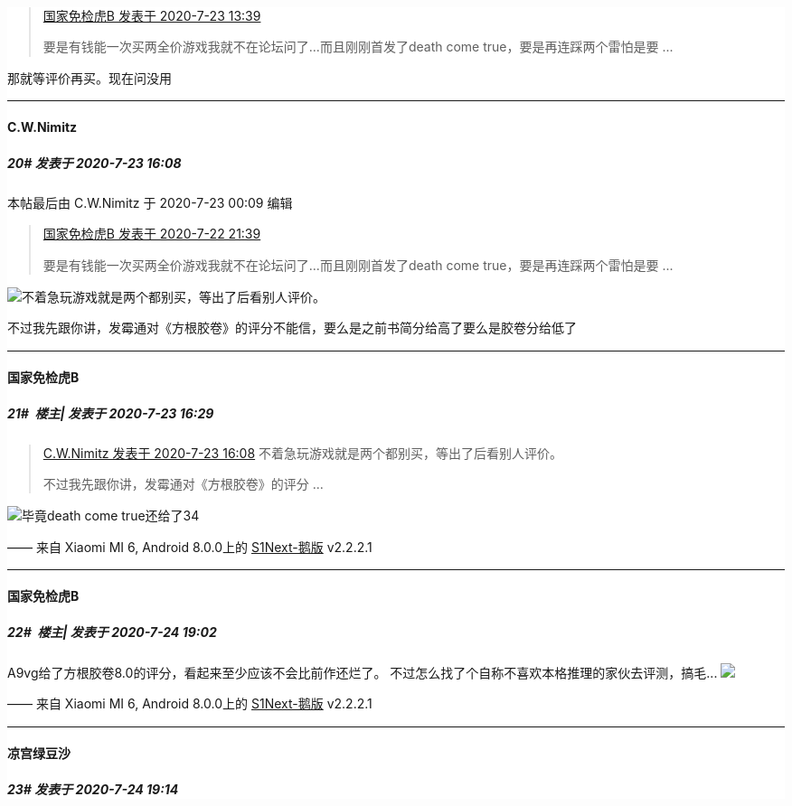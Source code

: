 
<blockquote><a href="httphttps://bbs.saraba1st.com/2b/forum.php?mod=redirect&amp;goto=findpost&amp;pid=48193220&amp;ptid=1947535" target="_blank">国家免检虎B 发表于 2020-7-23 13:39</a>

要是有钱能一次买两全价游戏我就不在论坛问了...而且刚刚首发了death come true，要是再连踩两个雷怕是要 ...</blockquote>
那就等评价再买。现在问没用


-----

####  C.W.Nimitz  
##### 20#       发表于 2020-7-23 16:08


 本帖最后由 C.W.Nimitz 于 2020-7-23 00:09 编辑 
<blockquote><a href="httphttps://bbs.saraba1st.com/2b/forum.php?mod=redirect&amp;goto=findpost&amp;pid=48193220&amp;ptid=1947535" target="_blank">国家免检虎B 发表于 2020-7-22 21:39</a>

要是有钱能一次买两全价游戏我就不在论坛问了...而且刚刚首发了death come true，要是再连踩两个雷怕是要 ...</blockquote>
<img src="https://static.saraba1st.com/image/smiley/face2017/067.png" referrerpolicy="no-referrer">不着急玩游戏就是两个都别买，等出了后看别人评价。


不过我先跟你讲，发霉通对《方根胶卷》的评分不能信，要么是之前书简分给高了要么是胶卷分给低了


-----

####  国家免检虎B  
##### 21#         楼主| 发表于 2020-7-23 16:29


<blockquote><a href="httphttps://bbs.saraba1st.com/2b/forum.php?mod=redirect&amp;goto=findpost&amp;pid=48194690&amp;ptid=1947535" target="_blank">C.W.Nimitz 发表于 2020-7-23 16:08</a>
不着急玩游戏就是两个都别买，等出了后看别人评价。


不过我先跟你讲，发霉通对《方根胶卷》的评分 ...</blockquote>
<img src="https://static.saraba1st.com/image/smiley/face2017/068.png" referrerpolicy="no-referrer">毕竟death come true还给了34

—— 来自 Xiaomi MI 6, Android 8.0.0上的 [S1Next-鹅版](https://github.com/ykrank/S1-Next/releases) v2.2.2.1


-----

####  国家免检虎B  
##### 22#         楼主| 发表于 2020-7-24 19:02


A9vg给了方根胶卷8.0的评分，看起来至少应该不会比前作还烂了。
不过怎么找了个自称不喜欢本格推理的家伙去评测，搞毛...
<img src="https://p.sda1.dev/0/a50bab231cb0597fbb3c492d5de0feae/IMG_CCA17450FCD8A4DDAB53E9E06038CE72.jpeg" referrerpolicy="no-referrer">

—— 来自 Xiaomi MI 6, Android 8.0.0上的 [S1Next-鹅版](https://github.com/ykrank/S1-Next/releases) v2.2.2.1


-----

####  凉宫绿豆沙  
##### 23#       发表于 2020-7-24 19:14
